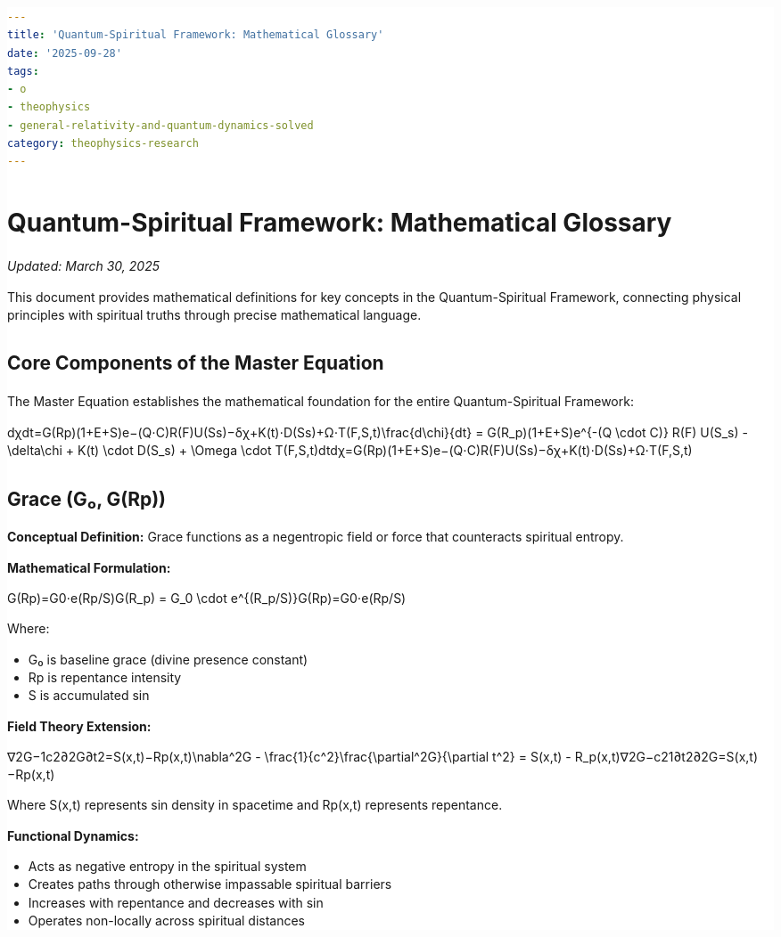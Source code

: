 ```yaml
---
title: 'Quantum-Spiritual Framework: Mathematical Glossary'
date: '2025-09-28'
tags:
- o
- theophysics
- general-relativity-and-quantum-dynamics-solved
category: theophysics-research
---
```


# Quantum-Spiritual Framework: Mathematical Glossary

_Updated: March 30, 2025_

This document provides mathematical definitions for key concepts in the Quantum-Spiritual Framework, connecting physical principles with spiritual truths through precise mathematical language.

## Core Components of the Master Equation

The Master Equation establishes the mathematical foundation for the entire Quantum-Spiritual Framework:

dχdt=G(Rp)(1+E+S)e−(Q⋅C)R(F)U(Ss)−δχ+K(t)⋅D(Ss)+Ω⋅T(F,S,t)\frac{d\chi}{dt} = G(R_p)(1+E+S)e^{-(Q \cdot C)} R(F) U(S_s) - \delta\chi + K(t) \cdot D(S_s) + \Omega \cdot T(F,S,t)dtdχ​=G(Rp​)(1+E+S)e−(Q⋅C)R(F)U(Ss​)−δχ+K(t)⋅D(Ss​)+Ω⋅T(F,S,t)

## Grace (G₀, G(Rp))

**Conceptual Definition:** Grace functions as a negentropic field or force that counteracts spiritual entropy.

**Mathematical Formulation:**

G(Rp)=G0⋅e(Rp/S)G(R_p) = G_0 \cdot e^{(R_p/S)}G(Rp​)=G0​⋅e(Rp​/S)

Where:

- G₀ is baseline grace (divine presence constant)
- Rp is repentance intensity
- S is accumulated sin

**Field Theory Extension:**

∇2G−1c2∂2G∂t2=S(x,t)−Rp(x,t)\nabla^2G - \frac{1}{c^2}\frac{\partial^2G}{\partial t^2} = S(x,t) - R_p(x,t)∇2G−c21​∂t2∂2G​=S(x,t)−Rp​(x,t)

Where S(x,t) represents sin density in spacetime and Rp(x,t) represents repentance.

**Functional Dynamics:**

- Acts as negative entropy in the spiritual system
- Creates paths through otherwise impassable spiritual barriers
- Increases with repentance and decreases with sin
- Operates non-locally across spiritual distances
